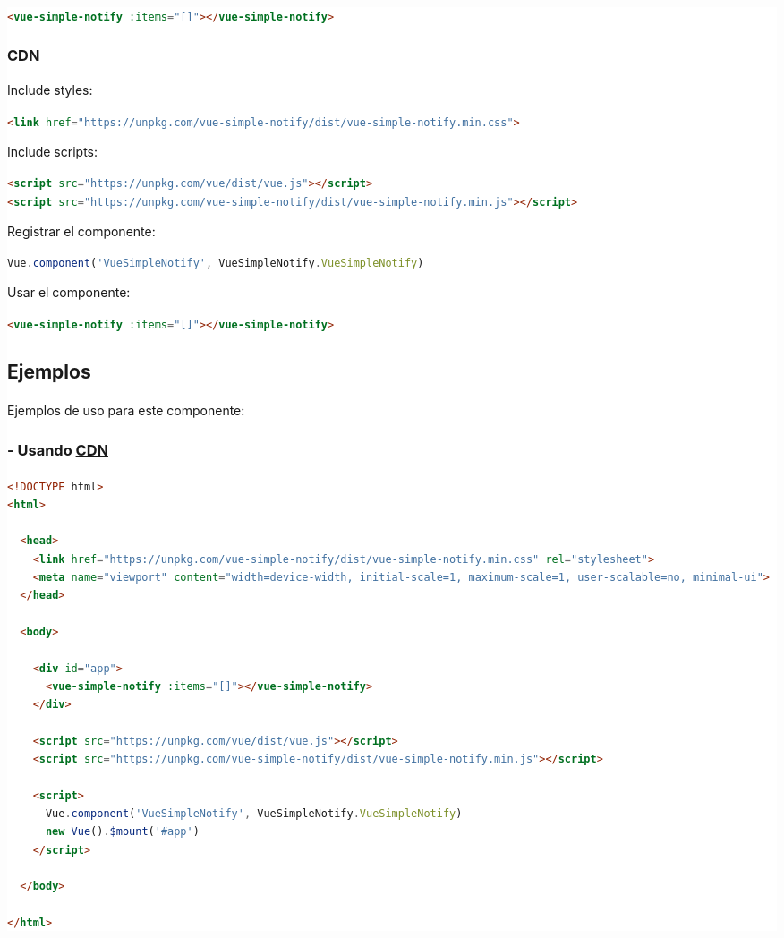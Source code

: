 ```html
<vue-simple-notify :items="[]"></vue-simple-notify>
```

### CDN

Include styles:

```html
<link href="https://unpkg.com/vue-simple-notify/dist/vue-simple-notify.min.css">
```

Include scripts:

```html
<script src="https://unpkg.com/vue/dist/vue.js"></script>
<script src="https://unpkg.com/vue-simple-notify/dist/vue-simple-notify.min.js"></script>
```

Registrar el componente:

```js
Vue.component('VueSimpleNotify', VueSimpleNotify.VueSimpleNotify)
```

Usar el componente:

```html
<vue-simple-notify :items="[]"></vue-simple-notify>
```

## Ejemplos

Ejemplos de uso para este componente:

### - Usando [CDN](#cdn)

```html
<!DOCTYPE html>
<html>

  <head>
    <link href="https://unpkg.com/vue-simple-notify/dist/vue-simple-notify.min.css" rel="stylesheet">
    <meta name="viewport" content="width=device-width, initial-scale=1, maximum-scale=1, user-scalable=no, minimal-ui">
  </head>

  <body>

    <div id="app">
      <vue-simple-notify :items="[]"></vue-simple-notify>
    </div>
    
    <script src="https://unpkg.com/vue/dist/vue.js"></script>
    <script src="https://unpkg.com/vue-simple-notify/dist/vue-simple-notify.min.js"></script>

    <script>
      Vue.component('VueSimpleNotify', VueSimpleNotify.VueSimpleNotify)
      new Vue().$mount('#app')
    </script>

  </body>

</html>
```

